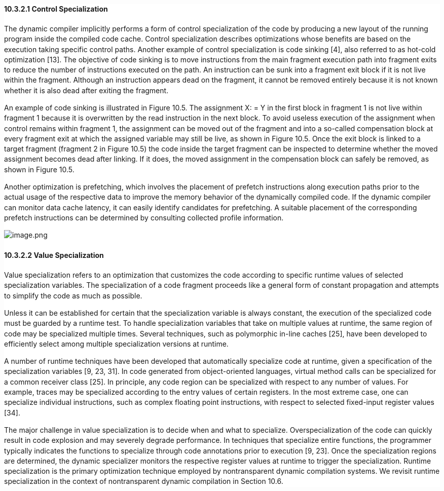 #### 10.3.2.1 Control Specialization

The dynamic compiler implicitly performs a form of control specialization of the code by producing a new layout of the running program inside the compiled code cache. Control specialization describes optimizations whose benefits are based on the execution taking specific control paths. Another example of control specialization is code sinking [4], also referred to as hot-cold optimization [13]. The objective of code sinking is to move instructions from the main fragment execution path into fragment exits to reduce the number of instructions executed on the path. An instruction can be sunk into a fragment exit block if it is not live within the fragment. Although an instruction appears dead on the fragment, it cannot be removed entirely because it is not known whether it is also dead after exiting the fragment.

An example of code sinking is illustrated in Figure 10.5. The assignment X: = Y in the first block in fragment 1 is not live within fragment 1 because it is overwritten by the read instruction in the next block. To avoid useless execution of the assignment when control remains within fragment 1, the assignment can be moved out of the fragment and into a so-called compensation block at every fragment exit at which the assigned variable may still be live, as shown in Figure 10.5. Once the exit block is linked to a target fragment (fragment 2 in Figure 10.5) the code inside the target fragment can be inspected to determine whether the moved assignment becomes dead after linking. If it does, the moved assignment in the compensation block can safely be removed, as shown in Figure 10.5.

Another optimization is prefetching, which involves the placement of prefetch instructions along execution paths prior to the actual usage of the respective data to improve the memory behavior of the dynamically compiled code. If the dynamic compiler can monitor data cache latency, it can easily identify candidates for prefetching. A suitable placement of the corresponding prefetch instructions can be determined by consulting collected profile information.

![image.png](https://blog-1314253005.cos.ap-guangzhou.myqcloud.com/202310140155592.png)

#### 10.3.2.2 Value Specialization

Value specialization refers to an optimization that customizes the code according to specific runtime values of selected specialization variables. The specialization of a code fragment proceeds like a general form of constant propagation and attempts to simplify the code as much as possible.

Unless it can be established for certain that the specialization variable is always constant, the execution of the specialized code must be guarded by a runtime test. To handle specialization variables that take on multiple values at runtime, the same region of code may be specialized multiple times. Several techniques, such as polymorphic in-line caches [25], have been developed to efficiently select among multiple specialization versions at runtime.

A number of runtime techniques have been developed that automatically specialize code at runtime, given a specification of the specialization variables [9, 23, 31]. In code generated from object-oriented languages, virtual method calls can be specialized for a common receiver class [25]. In principle, any code region can be specialized with respect to any number of values. For example, traces may be specialized according to the entry values of certain registers. In the most extreme case, one can specialize individual instructions, such as complex floating point instructions, with respect to selected fixed-input register values [34].

The major challenge in value specialization is to decide when and what to specialize. Overspecialization of the code can quickly result in code explosion and may severely degrade performance. In techniques that specialize entire functions, the programmer typically indicates the functions to specialize through code annotations prior to execution [9, 23]. Once the specialization regions are determined, the dynamic specializer monitors the respective register values at runtime to trigger the specialization. Runtime specialization is the primary optimization technique employed by nontransparent dynamic compilation systems. We revisit runtime specialization in the context of nontransparent dynamic compilation in Section 10.6.


[^1]: L. Anderson, M. Berc, J. Dean, M. Ghemawat, S. Henzinger, S. Leung, L. Sites, M. Vandervoorde, C. Waldspurger, and W. Weihl. 1977. Continuous profiling: Where have all the cycles gone? In _Proceedings of the 16th ACM Symposium of Operating Systems Principles_, 14.
[^2]: D. Bruening and E. Duesterwald. 2000. Exploring optimal compilation unit shapes for an embedded just-in-time compiler. In _Proceedings of the 3rd Workshop on Feedback-Directed and Dynamic Optimization_.
[^3]: D. Bruening, E. Duesterwald, and S. Amarasinghe. 2001. Design and implementation of a dynamic optimization framework for Windows. In _Proceedings of the 4th Workshop on Feedback-Directed and Dynamic Optimization_.
[^4]: V. Bala, E. Duesterwald, and S. Banerjia. 1999. Transparent dynamic optimization: The design and implementation of Dynamo. Hewlett-Packard Laboratories Technical Report HPL-1999-78.
[^5]: V. Bala, E. Duesterwald, and S. Banerjia. 2000. Dynamo: A transparent runtime optimization system. In _Proceedings of the SIGPLAN '00 Conference on Programming Language Design and Implementation_, 1-12.
[^6]: T. Ball and J. Larus. 1996. Efficient path profiling. In _Proceedings of the 29th Annual International Symposium on Microarchitecture (MICRO-29)_, 46-57.
[^7]: W. Chen, S. Lerner, R. Chaiken, and D. Gillies. 2000. Mojo: A dynamic optimization system. In _Proceedings of the 3rd Workshop on Feedback-Directed and Dynamic Optimization_.
[^8]: R. F. Cmelik and D. Keppel. 1993. Shade: A fast instruction set simulator for execution profiling. Technical Report UWCSE-93-06-06, Department of Computer Science and Engineering, University of Washington, Seattle.
[^9]: C. Consel and F. Noel. 1996. A general approach for run-time specialization and its application to C. In _Proceedings of the 23rd Annual Symposium on Principles of Programming Languages_, 145-56.
[^10]: T. Conte, B. Patel, K. Menezes, and J. Cox. 1996. Hardware-based profiling: an effective technique for profile-driven optimization. _Int. J. Parallel Programming_ 24:187-206.
[^11]: C. Chambers and D. Ungar. 1989. Customization: Optimizing compiler technology for SELF, a dynamically-typed object-oriented programming language. In _Proceedings of the SIGPLAN '89 Conference on Programming Language Design and Implementation_, 146-60.
[^12]: Y. C. Chung and Y. Byung-Sun. The Latte Java Virtual Machine. Mass Laboratory, Seoul National University, Korea. latte.snu.ac.kr/manual/html mono/latte.html.
[^13]: R. Cohn and G. Lowney. 1996. Hot cold optimization of large Windows/NT applications. In _Proceedings of the 29th Annual International Symposium on Microarchitecture_, 80-89.
[^14]: D. Ditzel. 2000. Transmeta's Crusoe: Cool chips for mobile computing. In _Proceedings of Hot Chips 12_, Stanford University, Stanford, CA.
[^15]: D. Deaver, R. Gorton, and N. Rubin. 1999. Wiggins/Redstone: An online program specializer. In _Proceedings of Hot Chips 11_, Palo Alto, CA.
[^16]: E. Duesterwald and V. Bala. 2000. Software profiling for hot path prediction: Less is more. In _Proceedings of 9th International Conference on Architectural Support for Programming Languages and Operating Systems_, 202-211.
[^17]: E. Duesterwald, R. Gupta, and M. L. Soffa. 1995. Demand-driven computation of interprocedural data flow. In _Proceedings of the 22nd ACM Symposium on Principles on Programming Languages_. 37-48.
[^18]: L. P. Deutsch and A. M. Schiffman. 1994. Efficient implementation of the Smalltalk-80 system. In _Conference Record of the 11th Annual ACM Symposium on Principles of Programming Languages_, 297-302.
[^19]: K. Ebcioglu and E. Altman. 1997. DAISY: Dynamic compilation for 100% architectural compatibility. In _Proceedings of the 24th Annual International Symposium on Computer Architecture_, 26-37.
[^20]: D. R. Engler. 1996. VOODE: A retargetable, extensible, very fast dynamic code generation system. In _Proceedings of the SIGPLAN '96 Conference on Programming Language Design and Implementation (PLDI '96)_, 160-70.
[^21]: D. H. Friendly, S. J. Patel, and Y. N. Patt. 1998. Putting the fill unit to work: Dynamic optimizations for trace cache microprocessors. In _Proceedings of the 31st Annual International Symposium on Microarchitecture (MICRO-31)_, 173-81.
[^22]: J. Gosling, B. Joy, and G. Steele. 1999. _The Java language specification_. Reading, MA: Addison-Wesley.
[^23]: B. Grant, M. Philipose, M. Mock, C. Chambers, and S. Eggers. 1999. An evaluation of staged run-time optimizations in DyC. In _Proceedings of the SIGPLAN '99 Conference on Programming Language Design and Implementation_, 293-303.
[^24]: M. Gschwind and E. Altman. 2000. Optimization and precise exceptions in dynamic compilation. In _Proceedings of Workshop on Binary Translation_.
[^25]: U. Hoelzle, C. Chambers, and D. Ungar. 1991. Optimizing dynamically-typed object-oriented languages with polymorphic inline caches. In _Proceedings of ECOOP 4th European Conference on Object-Oriented Programming_, 21-38.
[^26]: U. Hoelzle, C. Chambers, and D. Ungar. 1992. Debugging optimized code with dynamic deoptimization. In _Proceedings of the SIGPLAN '92 Conference on Programming Language Design and Implementation_, 32-43.
[^27]: R. J. Hookway and M. A. Herdeg. 1997. FXl32: Combining emulation and binary translation. _Digital Tech. J._ 0(1):3-12.
[^28]: IBM Research. The IBM Jalapeno Project. <www.research.ibm.com/jalapeno/>.
[^29]: Intel Microprocessor Research Lab. Open Runtime Platform. <www.intel.com/research/mrl/orp/>.
[^30]: C. Krintz and B. Calder. 2001. Usingannotations to reduce dynamic optimization time. In _Proceedings of the SIGPLAN '01 Conference on Programming Language Design and Implementation_, 156-67.
[^31]: M. Leone and P. Lee. 1996. Optimizing ML with run-time code generation. In _Proceedings of the SIGPLAN '96 Conference on Programming Language Design and Implementation_, 137-48.
[^32]: M. Mock, M. Berryman, C. Chambers, and S. Eggers. 1999. Calpa: A tool for automatic dynamic compilation. In _Proceedings of the 2nd Workshop on Feedback-Directed and Dynamic Optimization_.
[^33]: M. Poletta, D. R. Engler, and M. F. Kaashoek. 1997. TCC: A system for fast flexible, and high-level dynamic code generation. In _Proceedings of the SIGPLAN '97 Conference on Programming Language Design and Implementation_, 109-21.
[^34]: S. Richardson. 1993. Exploiting trivial and redundant computation. In _Proceedings of the 11th Symposium on Computer Arithmetic_.
[^35]: K. Scott and J. Davidson. 2001. Strata: A software dynamic translation infrastructure. In _Proceedings of the 2001 Workshop on Binary Translation_.
[^36]: A. Srivastava, A. Edwards, and H. Vo. 2001. Vulcan: Binary translation in a distributed environment. Technical Report MSR-TR-2001-50, Microsoft Research.
[^37]: O. Taub, S. Schechter, and M. D. Smith. 2000. Ephemeral instrumentation for lightweight program profiling. Technical report, Harvard University.
[^38]: Transitive Technologies. <www.transitives.com/>.
[^39]: D. Ung and C. Cifuentes. 2000. Machine-adaptable dynamic binary translation. _ACM Sigplan Notices_ 35(7):41-51.
[^40]: X. Zhang, Z. Wang, N. Gloy, J. Chen, and M. Smith. 1997. System support for automatic profiling and optimization. In _Proceedings of the 16th ACM Symposium on Operating Systems Principles_, 15-26.